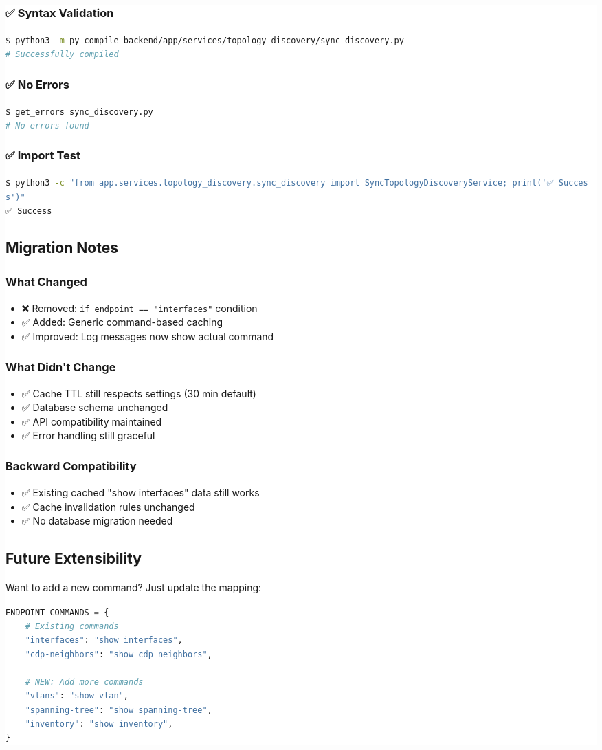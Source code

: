 ### ✅ Syntax Validation
```bash
$ python3 -m py_compile backend/app/services/topology_discovery/sync_discovery.py
# Successfully compiled
```

### ✅ No Errors
```bash
$ get_errors sync_discovery.py
# No errors found
```

### ✅ Import Test
```bash
$ python3 -c "from app.services.topology_discovery.sync_discovery import SyncTopologyDiscoveryService; print('✅ Success')"
✅ Success
```

## Migration Notes

### What Changed
- ❌ Removed: `if endpoint == "interfaces"` condition
- ✅ Added: Generic command-based caching
- ✅ Improved: Log messages now show actual command

### What Didn't Change
- ✅ Cache TTL still respects settings (30 min default)
- ✅ Database schema unchanged
- ✅ API compatibility maintained
- ✅ Error handling still graceful

### Backward Compatibility
- ✅ Existing cached "show interfaces" data still works
- ✅ Cache invalidation rules unchanged
- ✅ No database migration needed

## Future Extensibility

Want to add a new command? Just update the mapping:

```python
ENDPOINT_COMMANDS = {
    # Existing commands
    "interfaces": "show interfaces",
    "cdp-neighbors": "show cdp neighbors",
    
    # NEW: Add more commands
    "vlans": "show vlan",
    "spanning-tree": "show spanning-tree",
    "inventory": "show inventory",
}
```
